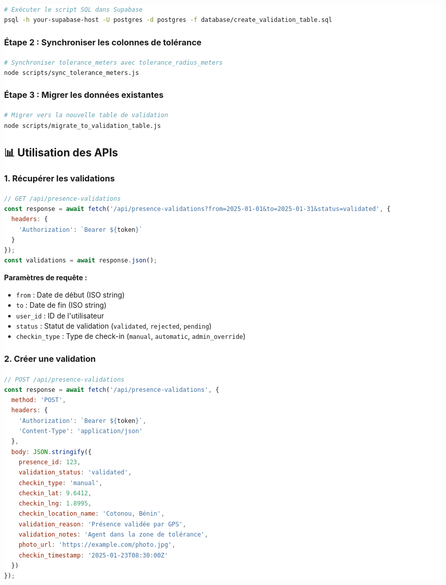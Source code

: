 ```bash
# Exécuter le script SQL dans Supabase
psql -h your-supabase-host -U postgres -d postgres -f database/create_validation_table.sql
```

### Étape 2 : Synchroniser les colonnes de tolérance

```bash
# Synchroniser tolerance_meters avec tolerance_radius_meters
node scripts/sync_tolerance_meters.js
```

### Étape 3 : Migrer les données existantes

```bash
# Migrer vers la nouvelle table de validation
node scripts/migrate_to_validation_table.js
```

## 📊 Utilisation des APIs

### 1. Récupérer les validations

```javascript
// GET /api/presence-validations
const response = await fetch('/api/presence-validations?from=2025-01-01&to=2025-01-31&status=validated', {
  headers: {
    'Authorization': `Bearer ${token}`
  }
});
const validations = await response.json();
```

**Paramètres de requête :**
- `from` : Date de début (ISO string)
- `to` : Date de fin (ISO string)
- `user_id` : ID de l'utilisateur
- `status` : Statut de validation (`validated`, `rejected`, `pending`)
- `checkin_type` : Type de check-in (`manual`, `automatic`, `admin_override`)

### 2. Créer une validation

```javascript
// POST /api/presence-validations
const response = await fetch('/api/presence-validations', {
  method: 'POST',
  headers: {
    'Authorization': `Bearer ${token}`,
    'Content-Type': 'application/json'
  },
  body: JSON.stringify({
    presence_id: 123,
    validation_status: 'validated',
    checkin_type: 'manual',
    checkin_lat: 9.6412,
    checkin_lng: 1.8995,
    checkin_location_name: 'Cotonou, Bénin',
    validation_reason: 'Présence validée par GPS',
    validation_notes: 'Agent dans la zone de tolérance',
    photo_url: 'https://example.com/photo.jpg',
    checkin_timestamp: '2025-01-23T08:30:00Z'
  })
});
```
